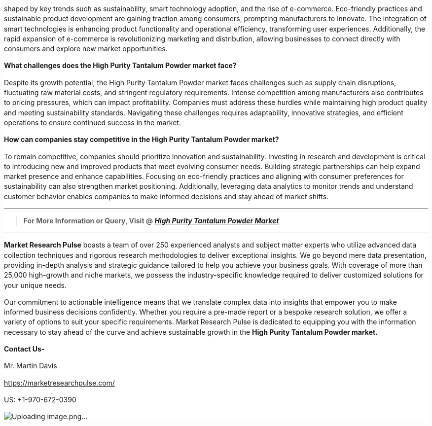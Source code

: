 shaped by key trends such as sustainability, smart technology adoption, and the rise of e-commerce. Eco-friendly practices and sustainable product development are gaining traction among consumers, prompting manufacturers to innovate. The integration of smart technologies is enhancing product functionality and operational efficiency, transforming user experiences. Additionally, the rapid expansion of e-commerce is revolutionizing marketing and distribution, allowing businesses to connect directly with consumers and explore new market opportunities.</p><p><strong>What challenges does the High Purity Tantalum Powder market face?</strong></p><p>Despite its growth potential, the High Purity Tantalum Powder market faces challenges such as supply chain disruptions, fluctuating raw material costs, and stringent regulatory requirements. Intense competition among manufacturers also contributes to pricing pressures, which can impact profitability. Companies must address these hurdles while maintaining high product quality and meeting sustainability standards. Navigating these challenges requires adaptability, innovative strategies, and efficient operations to ensure continued success in the market.</p><p><strong>How can companies stay competitive in the High Purity Tantalum Powder market?</strong></p><p>To remain competitive, companies should prioritize innovation and sustainability. Investing in research and development is critical to introducing new and improved products that meet evolving consumer needs. Building strategic partnerships can help expand market presence and enhance capabilities. Focusing on eco-friendly practices and aligning with consumer preferences for sustainability can also strengthen market positioning. Additionally, leveraging data analytics to monitor trends and understand customer behavior enables companies to make informed decisions and stay ahead of market shifts.</p><hr /><blockquote><p><strong>For More Information or Query, Visit @&nbsp;<em><a href="https://marketresearchpulse.com/report/34927/high-purity-tantalum-powder-market?utm_source=Linkedin&utm_medium=091">High Purity Tantalum Powder Market</a></em></strong></p></blockquote><hr /><p><strong>Market Research Pulse</strong> boasts a team of over 250 experienced analysts and subject matter experts who utilize advanced data collection techniques and rigorous research methodologies to deliver exceptional insights. We go beyond mere data presentation, providing in-depth analysis and strategic guidance tailored to help you achieve your business goals. With coverage of more than 25,000 high-growth and niche markets, we possess the industry-specific knowledge required to deliver customized solutions for your unique needs.</p><p>Our commitment to actionable intelligence means that we translate complex data into insights that empower you to make informed business decisions confidently. Whether you require a pre-made report or a bespoke research solution, we offer a variety of options to suit your specific requirements. Market Research Pulse is dedicated to equipping you with the information necessary to stay ahead of the curve and achieve sustainable growth in the <strong>High Purity Tantalum Powder market.</strong></p><p><strong>Contact Us-</strong></p><p>Mr. Martin Davis</p><p>https://marketresearchpulse.com/</p><p>US: +1-970-672-0390</p>
![Uploading image.png…]()

